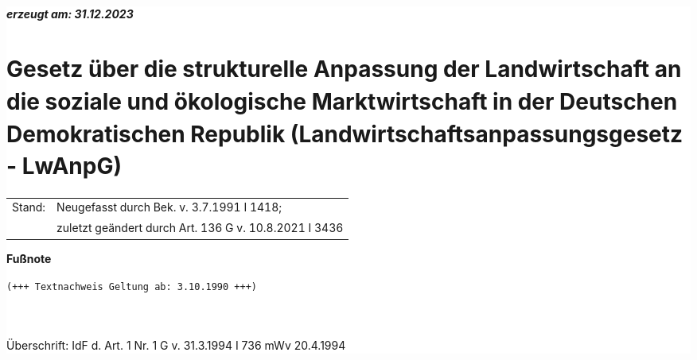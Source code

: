 <tr align="center" valign="bottom">

<td colspan="2">

  
  

##### erzeugt am: 31.12.2023

</td>

</tr>

</table>

<span id="DDNR006420990.html"></span>

# Gesetz über die strukturelle Anpassung der Landwirtschaft an die soziale und ökologische Marktwirtschaft in der Deutschen Demokratischen Republik (Landwirtschaftsanpassungsgesetz - LwAnpG)

<div>

<div class="jnhtml">

|        |                                                       |
| ------ | ----------------------------------------------------- |
| Stand: | Neugefasst durch Bek. v. 3.7.1991 I 1418;             |
|        | zuletzt geändert durch Art. 136 G v. 10.8.2021 I 3436 |

</div>

</div>

<div>

  
**Fußnote**

<div class="jnhtml">

<div>

<div class="jurAbsatz">

  

``` 
(+++ Textnachweis Geltung ab: 3.10.1990 +++)

 
```

Überschrift: IdF d. Art. 1 Nr. 1 G v. 31.3.1994 I 736 mWv 20.4.1994

</div>

<div class="jurAbsatz">

  